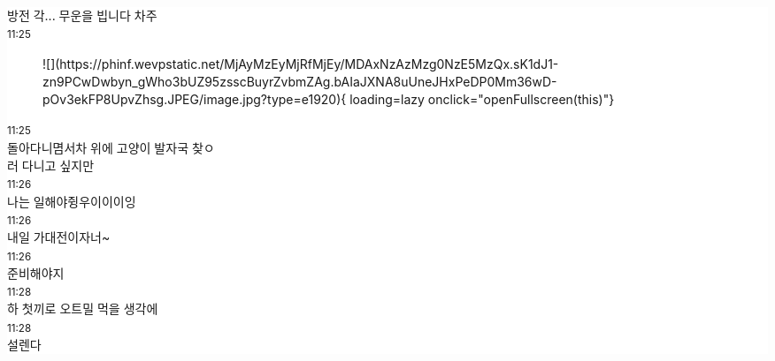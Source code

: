 </div>
<div class="no-flex" markdown="1">
방전 각... 무운을 빕니다 차주
</div>
</div>
<div class="message" markdown="1">
<div class="message-date" markdown="1">
<small>11:25</small>
</div>
<div markdown="1">
<figure class="msg-media" markdown="1">
![](https://phinf.wevpstatic.net/MjAyMzEyMjRfMjEy/MDAxNzAzMzg0NzE5MzQx.sK1dJ1-zn9PCwDwbyn_gWho3bUZ95zsscBuyrZvbmZAg.bAIaJXNA8uUneJHxPeDP0Mm36wD-pOv3ekFP8UpvZhsg.JPEG/image.jpg?type=e1920){ loading=lazy onclick="openFullscreen(this)"}
</figure>
</div>
</div>
<div class="message" markdown="1">
<div class="message-date" markdown="1">
<small>11:25</small>
</div>
<div class="no-flex" markdown="1">
돌아다니몀서차 위에 고양이 발자국 찾ㅇ<br>러 다니고 싶지만
</div>
</div>
<div class="message" markdown="1">
<div class="message-date" markdown="1">
<small>11:26</small>
</div>
<div markdown="1">
나는 일해야쥥우이이이잉
</div>
</div>
<div class="message" markdown="1">
<div class="message-date" markdown="1">
<small>11:26</small>
</div>
<div markdown="1">
내일 가대전이자너~
</div>
</div>
<div class="message" markdown="1">
<div class="message-date" markdown="1">
<small>11:26</small>
</div>
<div markdown="1">
준비해야지
</div>
</div>
<div class="message" markdown="1">
<div class="message-date" markdown="1">
<small>11:28</small>
</div>
<div markdown="1">
하 첫끼로 오트밀 먹을 생각에
</div>
</div>
<div class="message" markdown="1">
<div class="message-date" markdown="1">
<small>11:28</small>
</div>
<div markdown="1">
설렌다
</div>
</div>